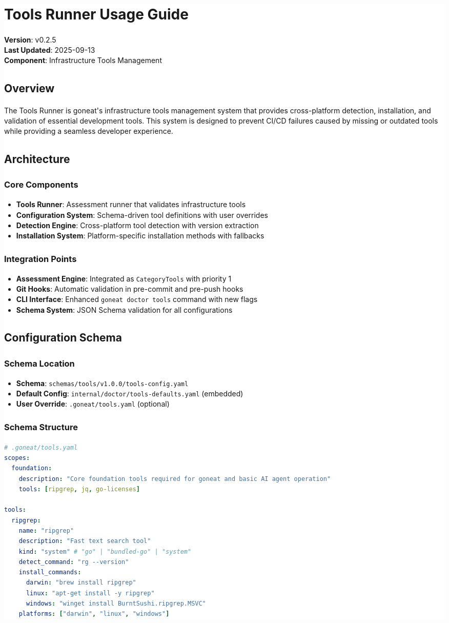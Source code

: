 # Tools Runner Usage Guide

**Version**: v0.2.5  
**Last Updated**: 2025-09-13  
**Component**: Infrastructure Tools Management

## Overview

The Tools Runner is goneat's infrastructure tools management system that provides cross-platform detection, installation, and validation of essential development tools. This system is designed to prevent CI/CD failures caused by missing or outdated tools while providing a seamless developer experience.

## Architecture

### Core Components

- **Tools Runner**: Assessment runner that validates infrastructure tools
- **Configuration System**: Schema-driven tool definitions with user overrides
- **Detection Engine**: Cross-platform tool detection with version extraction
- **Installation System**: Platform-specific installation methods with fallbacks

### Integration Points

- **Assessment Engine**: Integrated as `CategoryTools` with priority 1
- **Git Hooks**: Automatic validation in pre-commit and pre-push hooks
- **CLI Interface**: Enhanced `goneat doctor tools` command with new flags
- **Schema System**: JSON Schema validation for all configurations

## Configuration Schema

### Schema Location

- **Schema**: `schemas/tools/v1.0.0/tools-config.yaml`
- **Default Config**: `internal/doctor/tools-defaults.yaml` (embedded)
- **User Override**: `.goneat/tools.yaml` (optional)

### Schema Structure

```yaml
# .goneat/tools.yaml
scopes:
  foundation:
    description: "Core foundation tools required for goneat and basic AI agent operation"
    tools: [ripgrep, jq, go-licenses]

tools:
  ripgrep:
    name: "ripgrep"
    description: "Fast text search tool"
    kind: "system" # "go" | "bundled-go" | "system"
    detect_command: "rg --version"
    install_commands:
      darwin: "brew install ripgrep"
      linux: "apt-get install -y ripgrep"
      windows: "winget install BurntSushi.ripgrep.MSVC"
    platforms: ["darwin", "linux", "windows"]
```
